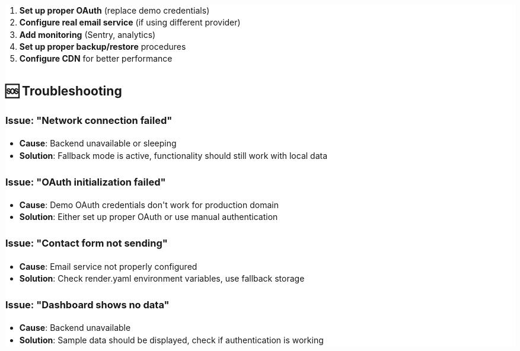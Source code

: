 1. **Set up proper OAuth** (replace demo credentials)
2. **Configure real email service** (if using different provider)
3. **Add monitoring** (Sentry, analytics)
4. **Set up proper backup/restore** procedures
5. **Configure CDN** for better performance

## 🆘 Troubleshooting

### Issue: "Network connection failed"
- **Cause**: Backend unavailable or sleeping
- **Solution**: Fallback mode is active, functionality should still work with local data

### Issue: "OAuth initialization failed"
- **Cause**: Demo OAuth credentials don't work for production domain
- **Solution**: Either set up proper OAuth or use manual authentication

### Issue: "Contact form not sending"
- **Cause**: Email service not properly configured
- **Solution**: Check render.yaml environment variables, use fallback storage

### Issue: "Dashboard shows no data"
- **Cause**: Backend unavailable
- **Solution**: Sample data should be displayed, check if authentication is working